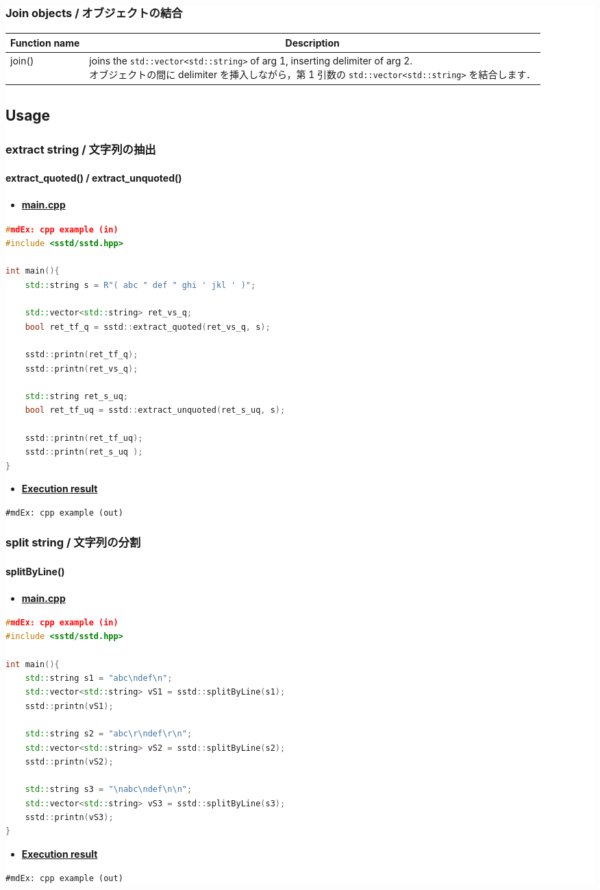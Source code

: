 ### Join objects / オブジェクトの結合
| Function name | Description |
| --- | --- |
| join() | joins the `std::vector<std::string>` of arg 1, inserting delimiter of arg 2.<br/>オブジェクトの間に delimiter を挿入しながら，第 1 引数の `std::vector<std::string>` を結合します． |


## Usage
### extract string / 文字列の抽出
#### extract_quoted() / extract_unquoted() 
- <u>**main.cpp**</u>
```cpp
#mdEx: cpp example (in)
#include <sstd/sstd.hpp>

int main(){
    std::string s = R"( abc " def " ghi ' jkl ' )";
    
    std::vector<std::string> ret_vs_q;
    bool ret_tf_q = sstd::extract_quoted(ret_vs_q, s);
    
    sstd::printn(ret_tf_q);
    sstd::printn(ret_vs_q);
    
    std::string ret_s_uq;
    bool ret_tf_uq = sstd::extract_unquoted(ret_s_uq, s);
    
    sstd::printn(ret_tf_uq);
    sstd::printn(ret_s_uq );
}
```
- <u>**Execution result**</u>
```
#mdEx: cpp example (out)
```

### split string / 文字列の分割
#### splitByLine()
- <u>**main.cpp**</u>
```cpp
#mdEx: cpp example (in)
#include <sstd/sstd.hpp>

int main(){
    std::string s1 = "abc\ndef\n";
    std::vector<std::string> vS1 = sstd::splitByLine(s1);
    sstd::printn(vS1);
    
    std::string s2 = "abc\r\ndef\r\n";
    std::vector<std::string> vS2 = sstd::splitByLine(s2);
    sstd::printn(vS2);
    
    std::string s3 = "\nabc\ndef\n\n";
    std::vector<std::string> vS3 = sstd::splitByLine(s3);
    sstd::printn(vS3);
}
```
- <u>**Execution result**</u>
```
#mdEx: cpp example (out)
```

